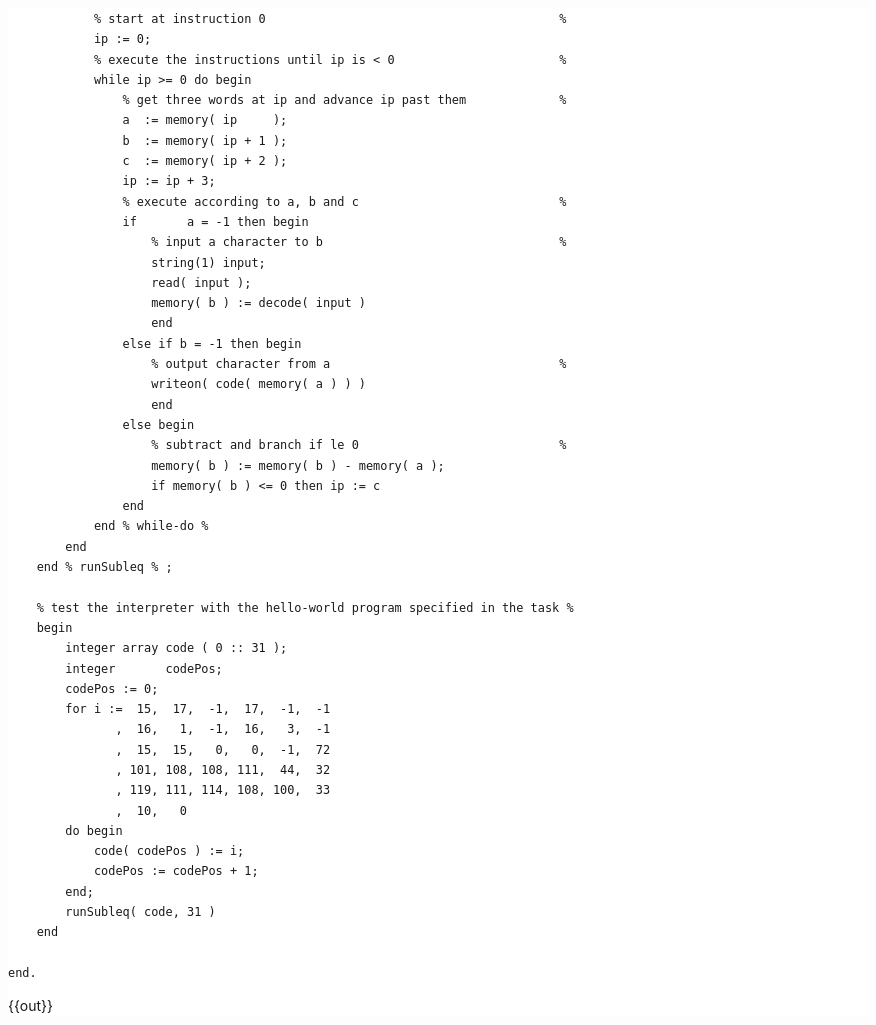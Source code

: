 ```algolw
            % start at instruction 0                                         %
            ip := 0;
            % execute the instructions until ip is < 0                       %
            while ip >= 0 do begin
                % get three words at ip and advance ip past them             %
                a  := memory( ip     );
                b  := memory( ip + 1 );
                c  := memory( ip + 2 );
                ip := ip + 3;
                % execute according to a, b and c                            %
                if       a = -1 then begin
                    % input a character to b                                 %
                    string(1) input;
                    read( input );
                    memory( b ) := decode( input )
                    end
                else if b = -1 then begin
                    % output character from a                                %
                    writeon( code( memory( a ) ) )
                    end
                else begin
                    % subtract and branch if le 0                            %
                    memory( b ) := memory( b ) - memory( a );
                    if memory( b ) <= 0 then ip := c
                end
            end % while-do %
        end
    end % runSubleq % ;

    % test the interpreter with the hello-world program specified in the task %
    begin
        integer array code ( 0 :: 31 );
        integer       codePos;
        codePos := 0;
        for i :=  15,  17,  -1,  17,  -1,  -1
               ,  16,   1,  -1,  16,   3,  -1
               ,  15,  15,   0,   0,  -1,  72
               , 101, 108, 108, 111,  44,  32
               , 119, 111, 114, 108, 100,  33
               ,  10,   0
        do begin
            code( codePos ) := i;
            codePos := codePos + 1;
        end;
        runSubleq( code, 31 )
    end

end.
```

{{out}}
